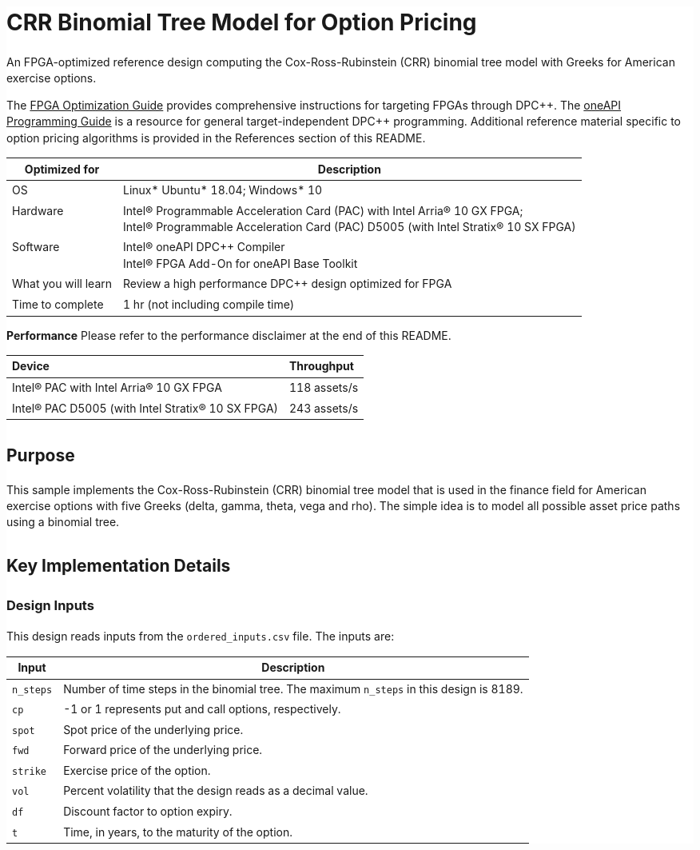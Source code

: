 # CRR Binomial Tree Model for Option Pricing
An FPGA-optimized reference design computing the Cox-Ross-Rubinstein (CRR) binomial tree model with Greeks for American exercise options.

The [FPGA Optimization Guide](https://software.intel.com/content/www/us/en/develop/documentation/oneapi-fpga-optimization-guide)  provides comprehensive instructions for targeting FPGAs through DPC++. The [oneAPI Programming Guide](https://software.intel.com/en-us/oneapi-programming-guide) is a resource for general target-independent DPC++ programming.  Additional reference material specific to option pricing algorithms is provided in the References section of this README.

| Optimized for                     | Description
---                                 |---
| OS                                | Linux* Ubuntu* 18.04; Windows* 10
| Hardware                          | Intel® Programmable Acceleration Card (PAC) with Intel Arria® 10 GX FPGA; <br> Intel® Programmable Acceleration Card (PAC) D5005 (with Intel Stratix® 10 SX FPGA)
| Software                          | Intel® oneAPI DPC++ Compiler <br> Intel® FPGA Add-On for oneAPI Base Toolkit
| What you will learn               | Review a high performance DPC++ design optimized for FPGA
| Time to complete                  | 1 hr (not including compile time)




**Performance**
Please refer to the performance disclaimer at the end of this README.

| Device                                         | Throughput
|:---                                            |:---
| Intel® PAC with Intel Arria® 10 GX FPGA        | 118 assets/s
| Intel® PAC D5005 (with Intel Stratix® 10 SX FPGA)      | 243 assets/s


## Purpose
This sample implements the Cox-Ross-Rubinstein (CRR) binomial tree model that is used in the finance field for American exercise options with five Greeks (delta, gamma, theta, vega and rho). The simple idea is to model all possible asset price paths using a binomial tree.

## Key Implementation Details

### Design Inputs
This design reads inputs from the `ordered_inputs.csv` file. The inputs are:

| Input                             | Description
---                                 |---
| `n_steps`                         | Number of time steps in the binomial tree. The maximum `n_steps` in this design is 8189.
| `cp`                              | -1 or 1 represents put and call options, respectively.
| `spot`                            | Spot price of the underlying price.
| `fwd`                             | Forward price of the underlying price.
| `strike`                          | Exercise price of the option.
| `vol`                             | Percent volatility that the design reads as a decimal value.
| `df`                              | Discount factor to option expiry.
| `t`                               | Time, in years, to the maturity of the option.
